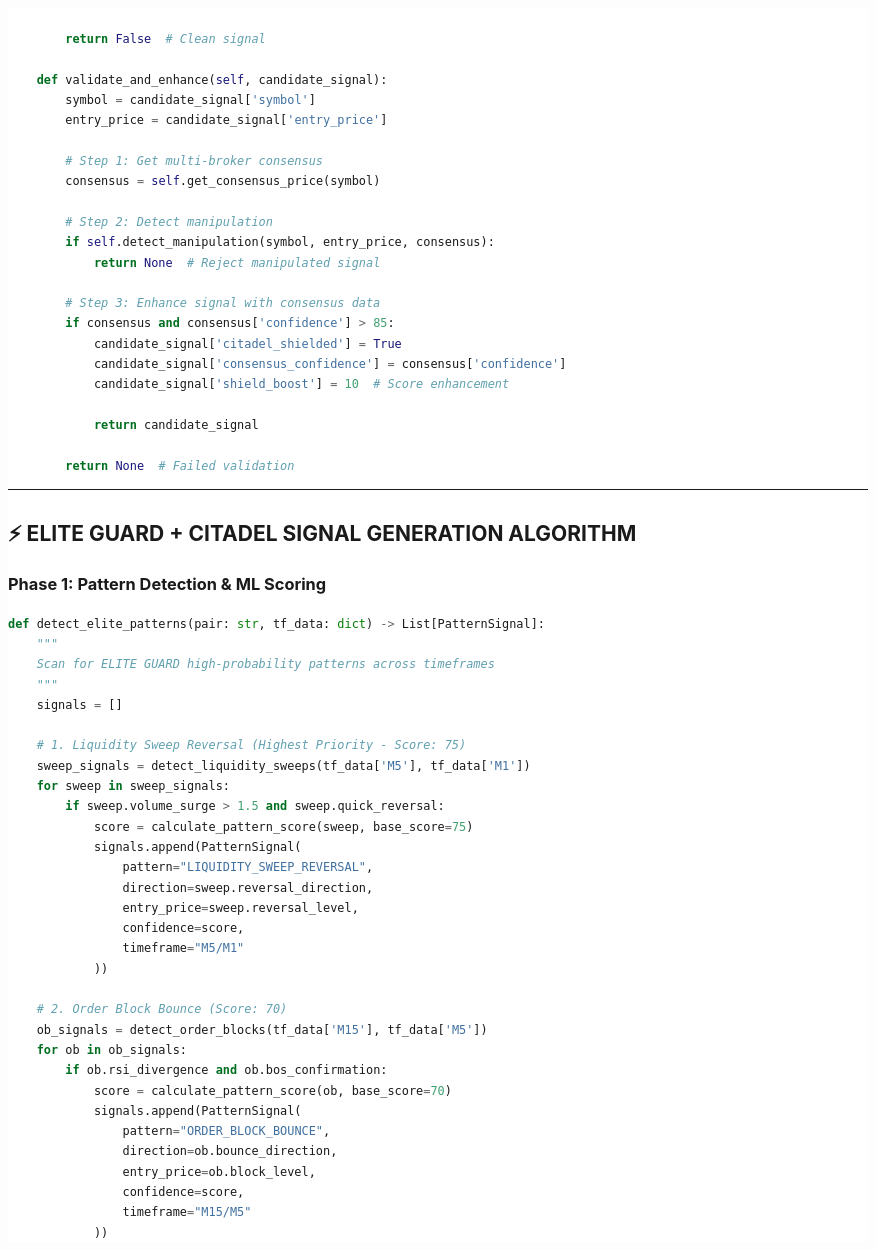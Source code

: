 ```python
            
        return False  # Clean signal
        
    def validate_and_enhance(self, candidate_signal):
        symbol = candidate_signal['symbol']
        entry_price = candidate_signal['entry_price']
        
        # Step 1: Get multi-broker consensus
        consensus = self.get_consensus_price(symbol)
        
        # Step 2: Detect manipulation
        if self.detect_manipulation(symbol, entry_price, consensus):
            return None  # Reject manipulated signal
            
        # Step 3: Enhance signal with consensus data
        if consensus and consensus['confidence'] > 85:
            candidate_signal['citadel_shielded'] = True
            candidate_signal['consensus_confidence'] = consensus['confidence']
            candidate_signal['shield_boost'] = 10  # Score enhancement
            
            return candidate_signal
        
        return None  # Failed validation
```

---

## ⚡ ELITE GUARD + CITADEL SIGNAL GENERATION ALGORITHM

### Phase 1: Pattern Detection & ML Scoring
```python
def detect_elite_patterns(pair: str, tf_data: dict) -> List[PatternSignal]:
    """
    Scan for ELITE GUARD high-probability patterns across timeframes
    """
    signals = []
    
    # 1. Liquidity Sweep Reversal (Highest Priority - Score: 75)
    sweep_signals = detect_liquidity_sweeps(tf_data['M5'], tf_data['M1'])
    for sweep in sweep_signals:
        if sweep.volume_surge > 1.5 and sweep.quick_reversal:
            score = calculate_pattern_score(sweep, base_score=75)
            signals.append(PatternSignal(
                pattern="LIQUIDITY_SWEEP_REVERSAL",
                direction=sweep.reversal_direction,
                entry_price=sweep.reversal_level,
                confidence=score,
                timeframe="M5/M1"
            ))
    
    # 2. Order Block Bounce (Score: 70)
    ob_signals = detect_order_blocks(tf_data['M15'], tf_data['M5'])
    for ob in ob_signals:
        if ob.rsi_divergence and ob.bos_confirmation:
            score = calculate_pattern_score(ob, base_score=70)
            signals.append(PatternSignal(
                pattern="ORDER_BLOCK_BOUNCE",
                direction=ob.bounce_direction,
                entry_price=ob.block_level,
                confidence=score,
                timeframe="M15/M5"
            ))
```